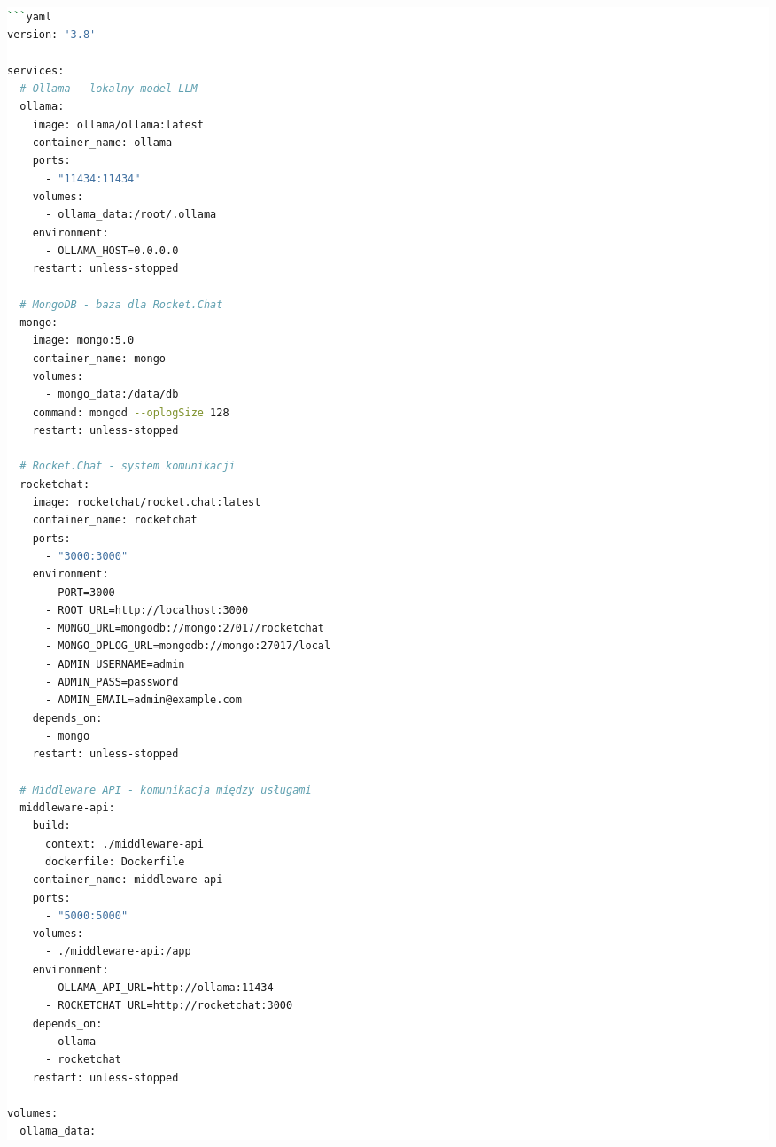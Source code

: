 ```bash
```yaml
version: '3.8'

services:
  # Ollama - lokalny model LLM
  ollama:
    image: ollama/ollama:latest
    container_name: ollama
    ports:
      - "11434:11434"
    volumes:
      - ollama_data:/root/.ollama
    environment:
      - OLLAMA_HOST=0.0.0.0
    restart: unless-stopped

  # MongoDB - baza dla Rocket.Chat
  mongo:
    image: mongo:5.0
    container_name: mongo
    volumes:
      - mongo_data:/data/db
    command: mongod --oplogSize 128
    restart: unless-stopped

  # Rocket.Chat - system komunikacji
  rocketchat:
    image: rocketchat/rocket.chat:latest
    container_name: rocketchat
    ports:
      - "3000:3000"
    environment:
      - PORT=3000
      - ROOT_URL=http://localhost:3000
      - MONGO_URL=mongodb://mongo:27017/rocketchat
      - MONGO_OPLOG_URL=mongodb://mongo:27017/local
      - ADMIN_USERNAME=admin
      - ADMIN_PASS=password
      - ADMIN_EMAIL=admin@example.com
    depends_on:
      - mongo
    restart: unless-stopped

  # Middleware API - komunikacja między usługami
  middleware-api:
    build:
      context: ./middleware-api
      dockerfile: Dockerfile
    container_name: middleware-api
    ports:
      - "5000:5000"
    volumes:
      - ./middleware-api:/app
    environment:
      - OLLAMA_API_URL=http://ollama:11434
      - ROCKETCHAT_URL=http://rocketchat:3000
    depends_on:
      - ollama
      - rocketchat
    restart: unless-stopped

volumes:
  ollama_data:
```